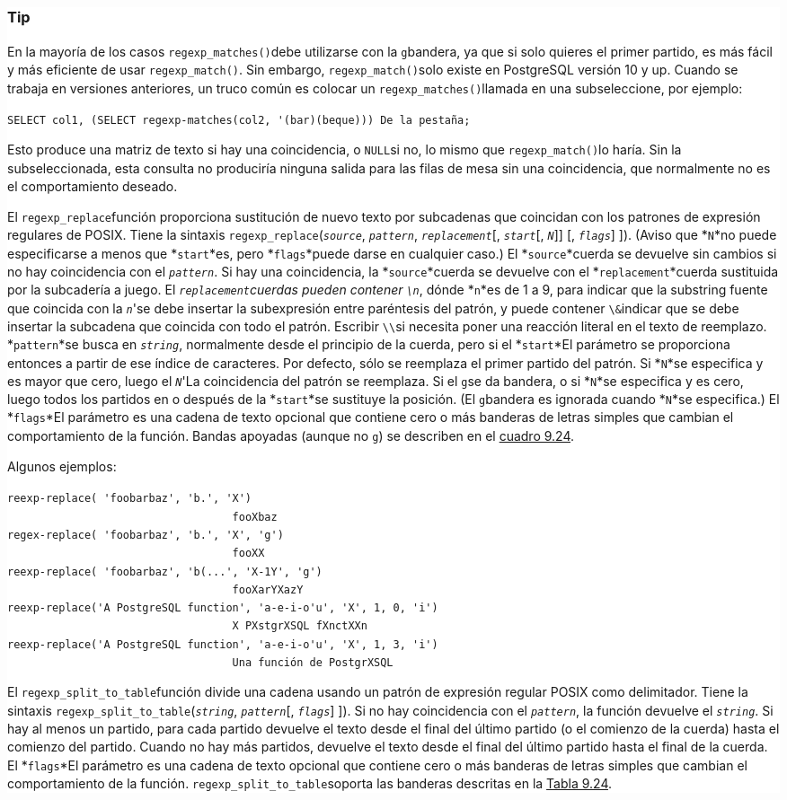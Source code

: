 ### Tip

En la mayoría de los casos  `regexp_matches()`debe utilizarse con la  `g`bandera, ya que si solo quieres el primer partido, es más fácil y más eficiente de usar `regexp_match()`. Sin embargo,  `regexp_match()`solo existe en PostgreSQL versión 10 y up. Cuando se trabaja en versiones anteriores, un truco común es colocar un  `regexp_matches()`llamada en una subseleccione, por ejemplo:

```
SELECT col1, (SELECT regexp-matches(col2, '(bar)(beque))) De la pestaña;
```

Esto produce una matriz de texto si hay una coincidencia, o  `NULL`si no, lo mismo que  `regexp_match()`lo haría. Sin la subseleccionada, esta consulta no produciría ninguna  salida para las filas de mesa sin una coincidencia, que normalmente no  es el comportamiento deseado.

El  `regexp_replace`función proporciona sustitución de nuevo texto por subcadenas que coincidan con los patrones de expresión regulares de POSIX. Tiene la sintaxis `regexp_replace`(*`source`*, *`pattern`*,  *`replacement`*[,  *`start`*[,  *`N`*]] [,  *`flags`*] ]). (Aviso que  *`N`*no puede especificarse a menos que  *`start`*es, pero  *`flags`*puede darse en cualquier caso.) El  *`source`*cuerda se devuelve sin cambios si no hay coincidencia con el *`pattern`*. Si hay una coincidencia, la  *`source`*cuerda se devuelve con el  *`replacement`*cuerda sustituida por la subcadería a juego. El  *`replacement`*cuerdas pueden contener `\`*`n`*, dónde  *`n`*es de 1 a 9, para indicar que la substring fuente que coincida con la *`n`*'se debe insertar la subexpresión entre paréntesis del patrón, y puede contener  `\&`indicar que se debe insertar la subcadena que coincida con todo el patrón. Escribir  `\\`si necesita poner una reacción literal en el texto de reemplazo.  *`pattern`*se busca en *`string`*, normalmente desde el principio de la cuerda, pero si el  *`start`*El parámetro se proporciona entonces a partir de ese índice de caracteres. Por defecto, sólo se reemplaza el primer partido del patrón. Si  *`N`*se especifica y es mayor que cero, luego el *`N`*'La coincidencia del patrón se reemplaza. Si el  `g`se da bandera, o si  *`N`*se especifica y es cero, luego todos los partidos en o después de la  *`start`*se sustituye la posición. (El  `g`bandera es ignorada cuando  *`N`*se especifica.) El  *`flags`*El parámetro es una cadena de texto opcional que contiene cero o más  banderas de letras simples que cambian el comportamiento de la función.  Bandas apoyadas (aunque no `g`) se describen en el [cuadro 9.24](https://www.postgresql.org/docs/current/functions-matching.html#POSIX-EMBEDDED-OPTIONS-TABLE).

Algunos ejemplos:

```
reexp-replace( 'foobarbaz', 'b.', 'X')
                                   fooXbaz
regex-replace( 'foobarbaz', 'b.', 'X', 'g')
                                   fooXX
reexp-replace( 'foobarbaz', 'b(...', 'X-1Y', 'g')
                                   fooXarYXazY
reexp-replace('A PostgreSQL function', 'a-e-i-o'u', 'X', 1, 0, 'i')
                                   X PXstgrXSQL fXnctXXn
reexp-replace('A PostgreSQL function', 'a-e-i-o'u', 'X', 1, 3, 'i')
                                   Una función de PostgrXSQL
```

El  `regexp_split_to_table`función divide una cadena usando un patrón de expresión regular POSIX como delimitador. Tiene la sintaxis `regexp_split_to_table`(*`string`*,  *`pattern`*[,  *`flags`*] ]). Si no hay coincidencia con el *`pattern`*, la función devuelve el *`string`*. Si hay al menos un partido, para cada partido devuelve el texto desde  el final del último partido (o el comienzo de la cuerda) hasta el  comienzo del partido. Cuando no hay más partidos, devuelve el texto  desde el final del último partido hasta el final de la cuerda. El  *`flags`*El parámetro es una cadena de texto opcional que contiene cero o más  banderas de letras simples que cambian el comportamiento de la función.  `regexp_split_to_table`soporta las banderas descritas en la [Tabla 9.24](https://www.postgresql.org/docs/current/functions-matching.html#POSIX-EMBEDDED-OPTIONS-TABLE).
